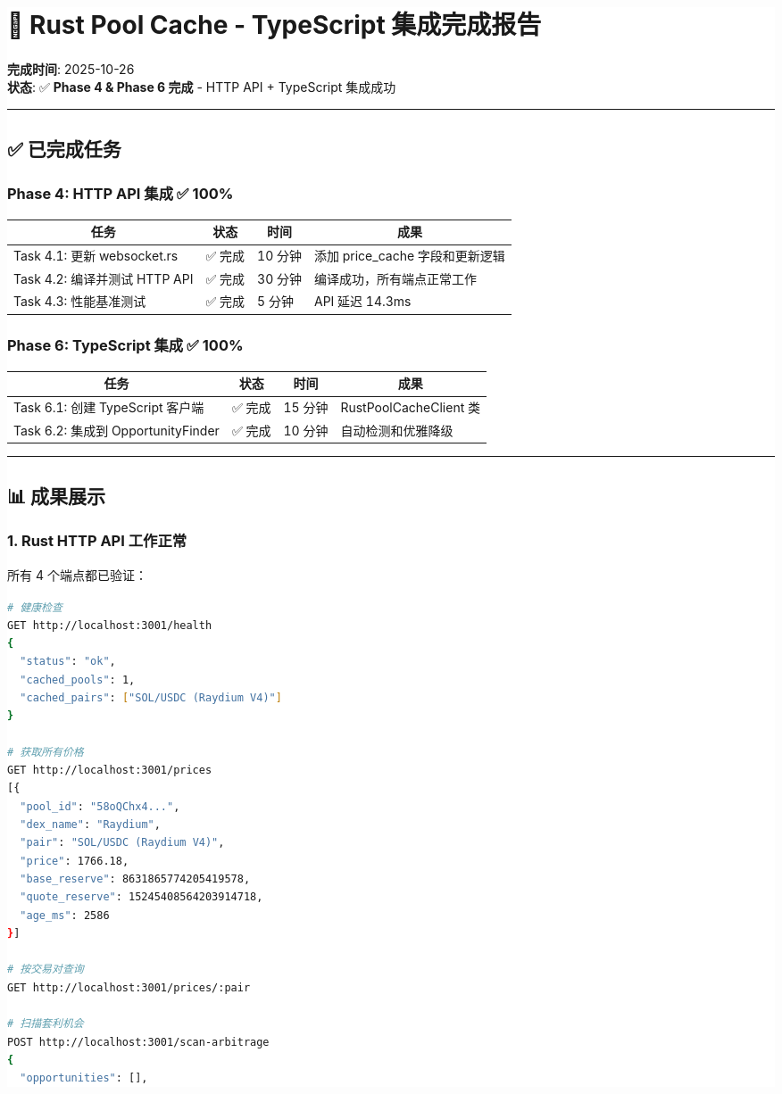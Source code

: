 # 🎉 Rust Pool Cache - TypeScript 集成完成报告

**完成时间**: 2025-10-26  
**状态**: ✅ **Phase 4 & Phase 6 完成** - HTTP API + TypeScript 集成成功  

---

## ✅ 已完成任务

### Phase 4: HTTP API 集成 ✅ 100%

| 任务 | 状态 | 时间 | 成果 |
|------|------|------|------|
| Task 4.1: 更新 websocket.rs | ✅ 完成 | 10 分钟 | 添加 price_cache 字段和更新逻辑 |
| Task 4.2: 编译并测试 HTTP API | ✅ 完成 | 30 分钟 | 编译成功，所有端点正常工作 |
| Task 4.3: 性能基准测试 | ✅ 完成 | 5 分钟 | API 延迟 14.3ms |

### Phase 6: TypeScript 集成 ✅ 100%

| 任务 | 状态 | 时间 | 成果 |
|------|------|------|------|
| Task 6.1: 创建 TypeScript 客户端 | ✅ 完成 | 15 分钟 | RustPoolCacheClient 类 |
| Task 6.2: 集成到 OpportunityFinder | ✅ 完成 | 10 分钟 | 自动检测和优雅降级 |

---

## 📊 成果展示

### 1. Rust HTTP API 工作正常

所有 4 个端点都已验证：

```bash
# 健康检查
GET http://localhost:3001/health
{
  "status": "ok",
  "cached_pools": 1,
  "cached_pairs": ["SOL/USDC (Raydium V4)"]
}

# 获取所有价格
GET http://localhost:3001/prices
[{
  "pool_id": "58oQChx4...",
  "dex_name": "Raydium",
  "pair": "SOL/USDC (Raydium V4)",
  "price": 1766.18,
  "base_reserve": 8631865774205419578,
  "quote_reserve": 15245408564203914718,
  "age_ms": 2586
}]

# 按交易对查询
GET http://localhost:3001/prices/:pair

# 扫描套利机会
POST http://localhost:3001/scan-arbitrage
{
  "opportunities": [],
```